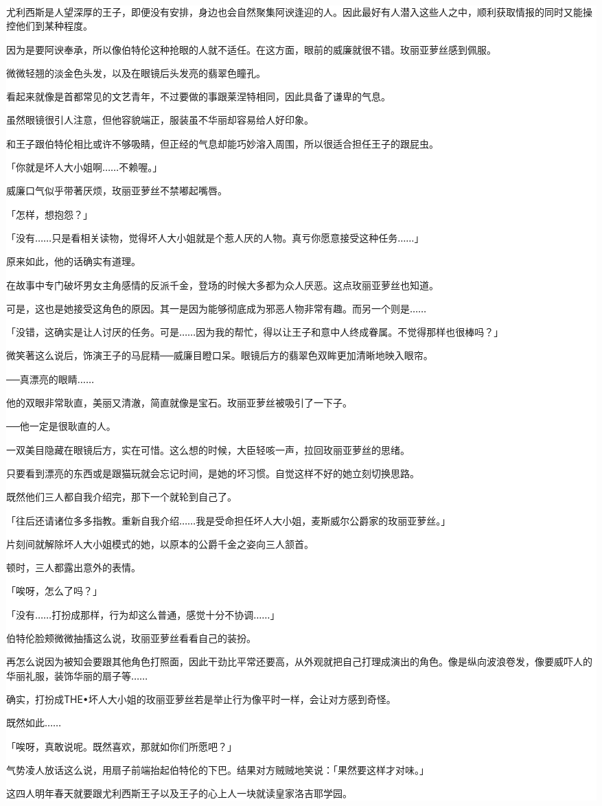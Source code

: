 尤利西斯是人望深厚的王子，即便没有安排，身边也会自然聚集阿谀逢迎的人。因此最好有人潜入这些人之中，顺利获取情报的同时又能操控他们到某种程度。

因为是要阿谀奉承，所以像伯特伦这种抢眼的人就不适任。在这方面，眼前的威廉就很不错。玫丽亚萝丝感到佩服。

微微轻翘的淡金色头发，以及在眼镜后头发亮的翡翠色瞳孔。

看起来就像是首都常见的文艺青年，不过要做的事跟莱涅特相同，因此具备了谦卑的气息。

虽然眼镜很引人注意，但他容貌端正，服装虽不华丽却容易给人好印象。

和王子跟伯特伦相比或许不够吸睛，但正经的气息却能巧妙溶入周围，所以很适合担任王子的跟屁虫。

「你就是坏人大小姐啊……不赖喔。」

威廉口气似乎带著厌烦，玫丽亚萝丝不禁嘟起嘴唇。

「怎样，想抱怨？」

「没有……只是看相关读物，觉得坏人大小姐就是个惹人厌的人物。真亏你愿意接受这种任务……」

原来如此，他的话确实有道理。

在故事中专门破坏男女主角感情的反派千金，登场的时候大多都为众人厌恶。这点玫丽亚萝丝也知道。

可是，这也是她接受这角色的原因。其一是因为能够彻底成为邪恶人物非常有趣。而另一个则是……

「没错，这确实是让人讨厌的任务。可是……因为我的帮忙，得以让王子和意中人终成眷属。不觉得那样也很棒吗？」

微笑著这么说后，饰演王子的马屁精──威廉目瞪口呆。眼镜后方的翡翠色双眸更加清晰地映入眼帘。

──真漂亮的眼睛……

他的双眼非常耿直，美丽又清澈，简直就像是宝石。玫丽亚萝丝被吸引了一下子。

──他一定是很耿直的人。

一双美目隐藏在眼镜后方，实在可惜。这么想的时候，大臣轻咳一声，拉回玫丽亚萝丝的思绪。

只要看到漂亮的东西或是跟猫玩就会忘记时间，是她的坏习惯。自觉这样不好的她立刻切换思路。

既然他们三人都自我介绍完，那下一个就轮到自己了。

「往后还请诸位多多指教。重新自我介绍……我是受命担任坏人大小姐，麦斯威尔公爵家的玫丽亚萝丝。」

片刻间就解除坏人大小姐模式的她，以原本的公爵千金之姿向三人颔首。

顿时，三人都露出意外的表情。

「唉呀，怎么了吗？」

「没有……打扮成那样，行为却这么普通，感觉十分不协调……」

伯特伦脸颊微微抽搐这么说，玫丽亚萝丝看看自己的装扮。

再怎么说因为被知会要跟其他角色打照面，因此干劲比平常还要高，从外观就把自己打理成演出的角色。像是纵向波浪卷发，像要威吓人的华丽礼服，装饰华丽的扇子等……

确实，打扮成THE•坏人大小姐的玫丽亚萝丝若是举止行为像平时一样，会让对方感到奇怪。

既然如此……

「唉呀，真敢说呢。既然喜欢，那就如你们所愿吧？」

气势凌人放话这么说，用扇子前端抬起伯特伦的下巴。结果对方贼贼地笑说：「果然要这样才对味。」

这四人明年春天就要跟尤利西斯王子以及王子的心上人一块就读皇家洛吉耶学园。
